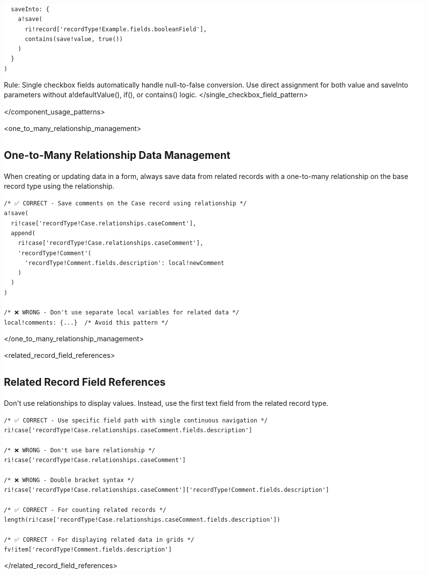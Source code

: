 ```sail
  saveInto: {
    a!save(
      ri!record['recordType!Example.fields.booleanField'],
      contains(save!value, true())
    )
  }
)
```
Rule: Single checkbox fields automatically handle null-to-false conversion. Use direct assignment for both value and saveInto parameters without a!defaultValue(), if(), or contains() logic.
</single_checkbox_field_pattern>

</component_usage_patterns>

<one_to_many_relationship_management>
## One-to-Many Relationship Data Management
When creating or updating data in a form, always save data from related records with a one-to-many relationship on the base record type using the relationship.

```sail
/* ✅ CORRECT - Save comments on the Case record using relationship */
a!save(
  ri!case['recordType!Case.relationships.caseComment'],
  append(
    ri!case['recordType!Case.relationships.caseComment'],
    'recordType!Comment'(
      'recordType!Comment.fields.description': local!newComment
    )
  )
)

/* ❌ WRONG - Don't use separate local variables for related data */
local!comments: {...}  /* Avoid this pattern */
```
</one_to_many_relationship_management>

<related_record_field_references>
## Related Record Field References
Don't use relationships to display values. Instead, use the first text field from the related record type.

```sail
/* ✅ CORRECT - Use specific field path with single continuous navigation */
ri!case['recordType!Case.relationships.caseComment.fields.description']

/* ❌ WRONG - Don't use bare relationship */
ri!case['recordType!Case.relationships.caseComment']

/* ❌ WRONG - Double bracket syntax */
ri!case['recordType!Case.relationships.caseComment']['recordType!Comment.fields.description']

/* ✅ CORRECT - For counting related records */
length(ri!case['recordType!Case.relationships.caseComment.fields.description'])

/* ✅ CORRECT - For displaying related data in grids */
fv!item['recordType!Comment.fields.description']
```
</related_record_field_references>
